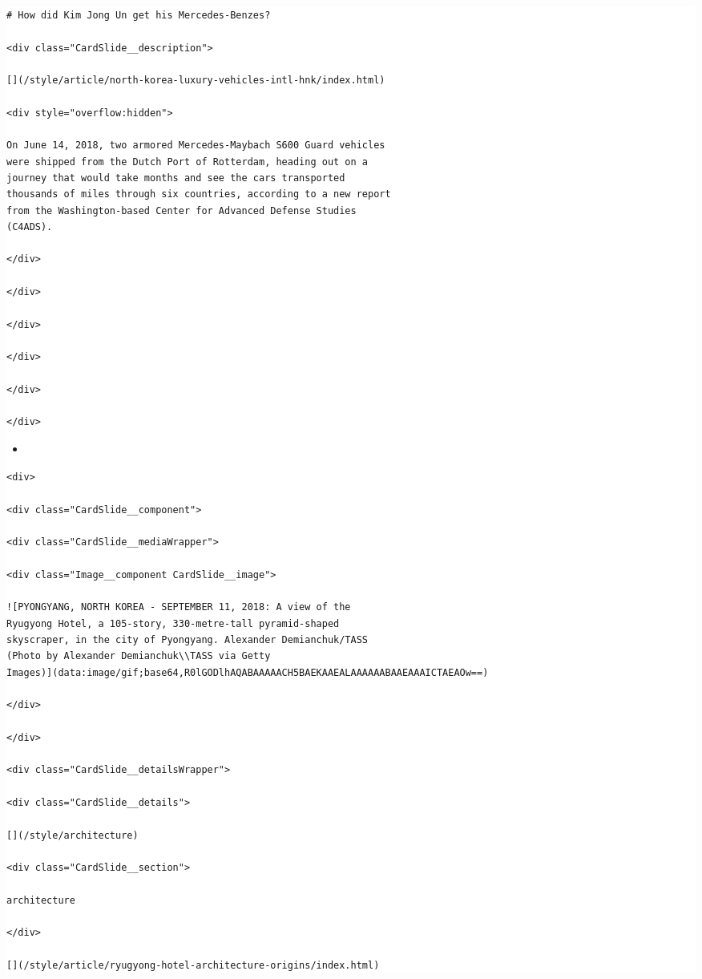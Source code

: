     # How did Kim Jong Un get his Mercedes-Benzes?
    
    <div class="CardSlide__description">
    
    [](/style/article/north-korea-luxury-vehicles-intl-hnk/index.html)
    
    <div style="overflow:hidden">
    
    On June 14, 2018, two armored Mercedes-Maybach S600 Guard vehicles
    were shipped from the Dutch Port of Rotterdam, heading out on a
    journey that would take months and see the cars transported
    thousands of miles through six countries, according to a new report
    from the Washington-based Center for Advanced Defense Studies
    (C4ADS).
    
    </div>
    
    </div>
    
    </div>
    
    </div>
    
    </div>
    
    </div>

  - 
    
    <div>
    
    <div class="CardSlide__component">
    
    <div class="CardSlide__mediaWrapper">
    
    <div class="Image__component CardSlide__image">
    
    ![PYONGYANG, NORTH KOREA - SEPTEMBER 11, 2018: A view of the
    Ryugyong Hotel, a 105-story, 330-metre-tall pyramid-shaped
    skyscraper, in the city of Pyongyang. Alexander Demianchuk/TASS
    (Photo by Alexander Demianchuk\\TASS via Getty
    Images)](data:image/gif;base64,R0lGODlhAQABAAAAACH5BAEKAAEALAAAAAABAAEAAAICTAEAOw==)
    
    </div>
    
    </div>
    
    <div class="CardSlide__detailsWrapper">
    
    <div class="CardSlide__details">
    
    [](/style/architecture)
    
    <div class="CardSlide__section">
    
    architecture
    
    </div>
    
    [](/style/article/ryugyong-hotel-architecture-origins/index.html)
    